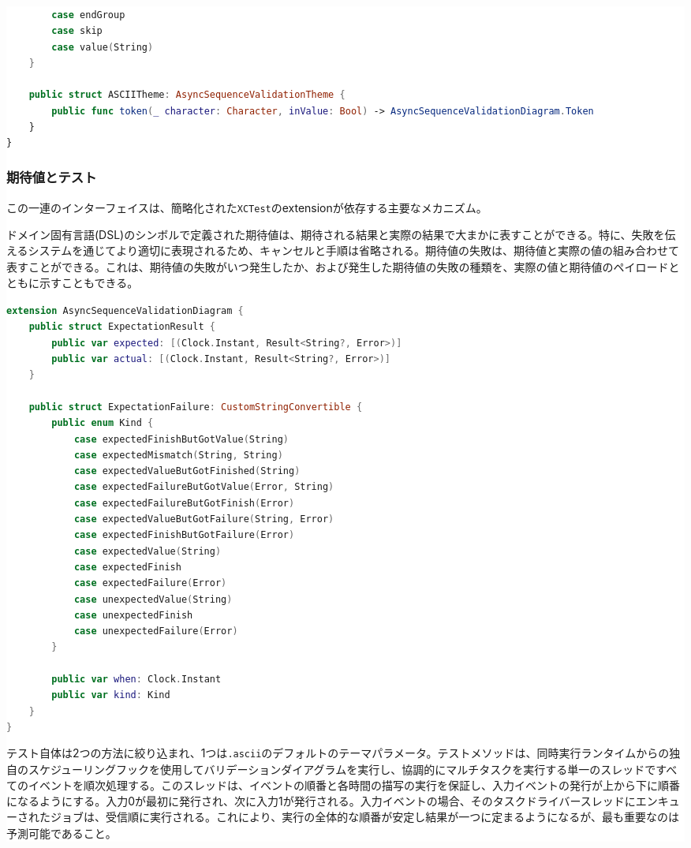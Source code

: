 ```swift
        case endGroup
        case skip
        case value(String)
    }
    
    public struct ASCIITheme: AsyncSequenceValidationTheme {
        public func token(_ character: Character, inValue: Bool) -> AsyncSequenceValidationDiagram.Token
    }
}
```

### 期待値とテスト

この一連のインターフェイスは、簡略化された`XCTest`のextensionが依存する主要なメカニズム。

ドメイン固有言語(DSL)のシンボルで定義された期待値は、期待される結果と実際の結果で大まかに表すことができる。特に、失敗を伝えるシステムを通じてより適切に表現されるため、キャンセルと手順は省略される。期待値の失敗は、期待値と実際の値の組み合わせて表すことができる。これは、期待値の失敗がいつ発生したか、および発生した期待値の失敗の種類を、実際の値と期待値のペイロードとともに示すこともできる。

```swift
extension AsyncSequenceValidationDiagram {
    public struct ExpectationResult {
        public var expected: [(Clock.Instant, Result<String?, Error>)]
        public var actual: [(Clock.Instant, Result<String?, Error>)]
    }
  
    public struct ExpectationFailure: CustomStringConvertible {
        public enum Kind {
            case expectedFinishButGotValue(String)
            case expectedMismatch(String, String)
            case expectedValueButGotFinished(String)
            case expectedFailureButGotValue(Error, String)
            case expectedFailureButGotFinish(Error)
            case expectedValueButGotFailure(String, Error)
            case expectedFinishButGotFailure(Error)
            case expectedValue(String)
            case expectedFinish
            case expectedFailure(Error)
            case unexpectedValue(String)
            case unexpectedFinish
            case unexpectedFailure(Error)
        }
            
        public var when: Clock.Instant
        public var kind: Kind
    }
}
```

テスト自体は2つの方法に絞り込まれ、1つは`.ascii`のデフォルトのテーマパラメータ。テストメソッドは、同時実行ランタイムからの独自のスケジューリングフックを使用してバリデーションダイアグラムを実行し、協調的にマルチタスクを実行する単一のスレッドですべてのイベントを順次処理する。このスレッドは、イベントの順番と各時間の描写の実行を保証し、入力イベントの発行が上から下に順番になるようにする。入力0が最初に発行され、次に入力1が発行される。入力イベントの場合、そのタスクドライバースレッドにエンキューされたジョブは、受信順に実行される。これにより、実行の全体的な順番が安定し結果が一つに定まるようになるが、最も重要なのは予測可能であること。
